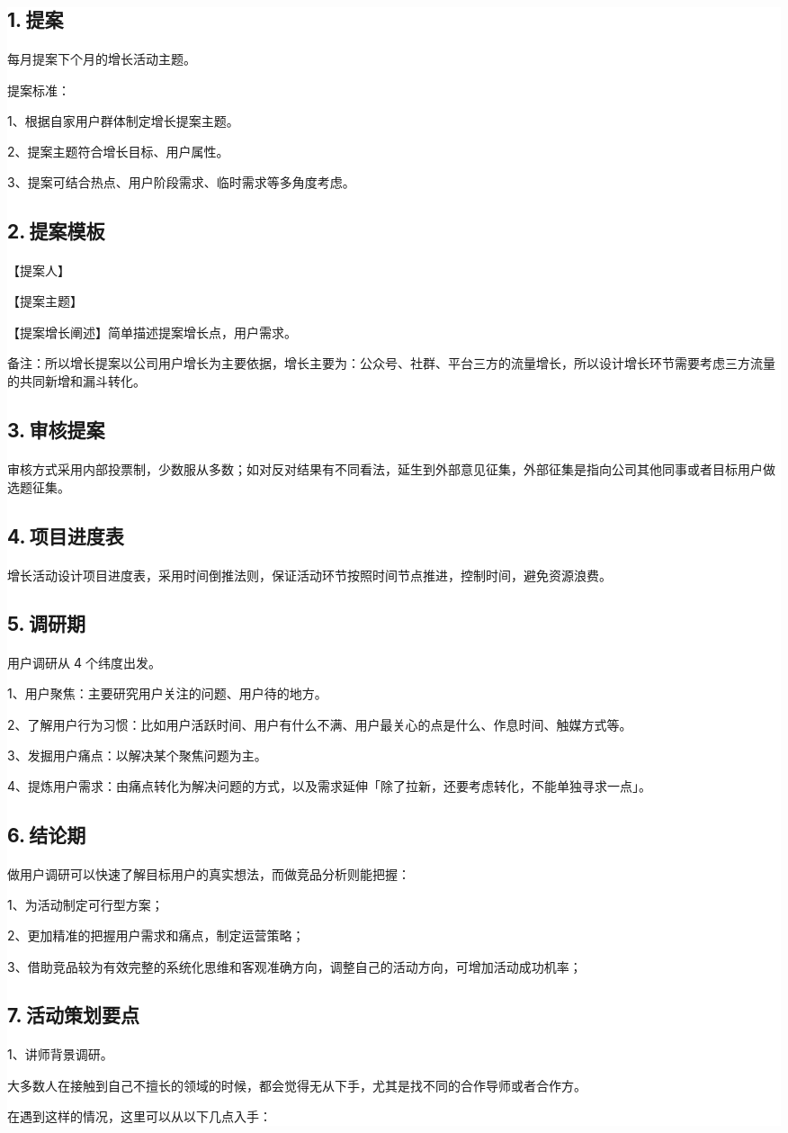 ## 1. 提案
每月提案下个月的增长活动主题。

提案标准：

1、根据自家用户群体制定增长提案主题。

2、提案主题符合增长目标、用户属性。

3、提案可结合热点、用户阶段需求、临时需求等多角度考虑。

## 2. 提案模板

【提案人】

【提案主题】

【提案增长阐述】简单描述提案增长点，用户需求。

备注：所以增长提案以公司用户增长为主要依据，增长主要为：公众号、社群、平台三方的流量增长，所以设计增长环节需要考虑三方流量的共同新增和漏斗转化。

## 3. 审核提案
审核方式采用内部投票制，少数服从多数；如对反对结果有不同看法，延生到外部意见征集，外部征集是指向公司其他同事或者目标用户做选题征集。

## 4. 项目进度表
增长活动设计项目进度表，采用时间倒推法则，保证活动环节按照时间节点推进，控制时间，避免资源浪费。

## 5. 调研期
用户调研从 4 个纬度出发。

1、用户聚焦：主要研究用户关注的问题、用户待的地方。

2、了解用户行为习惯：比如用户活跃时间、用户有什么不满、用户最关心的点是什么、作息时间、触媒方式等。

3、发掘用户痛点：以解决某个聚焦问题为主。

4、提炼用户需求：由痛点转化为解决问题的方式，以及需求延伸「除了拉新，还要考虑转化，不能单独寻求一点」。

## 6. 结论期
做用户调研可以快速了解目标用户的真实想法，而做竞品分析则能把握：

1、为活动制定可行型方案；

2、更加精准的把握用户需求和痛点，制定运营策略；

3、借助竞品较为有效完整的系统化思维和客观准确方向，调整自己的活动方向，可增加活动成功机率；

## 7. 活动策划要点
1、讲师背景调研。

大多数人在接触到自己不擅长的领域的时候，都会觉得无从下手，尤其是找不同的合作导师或者合作方。

在遇到这样的情况，这里可以从以下几点入手：
